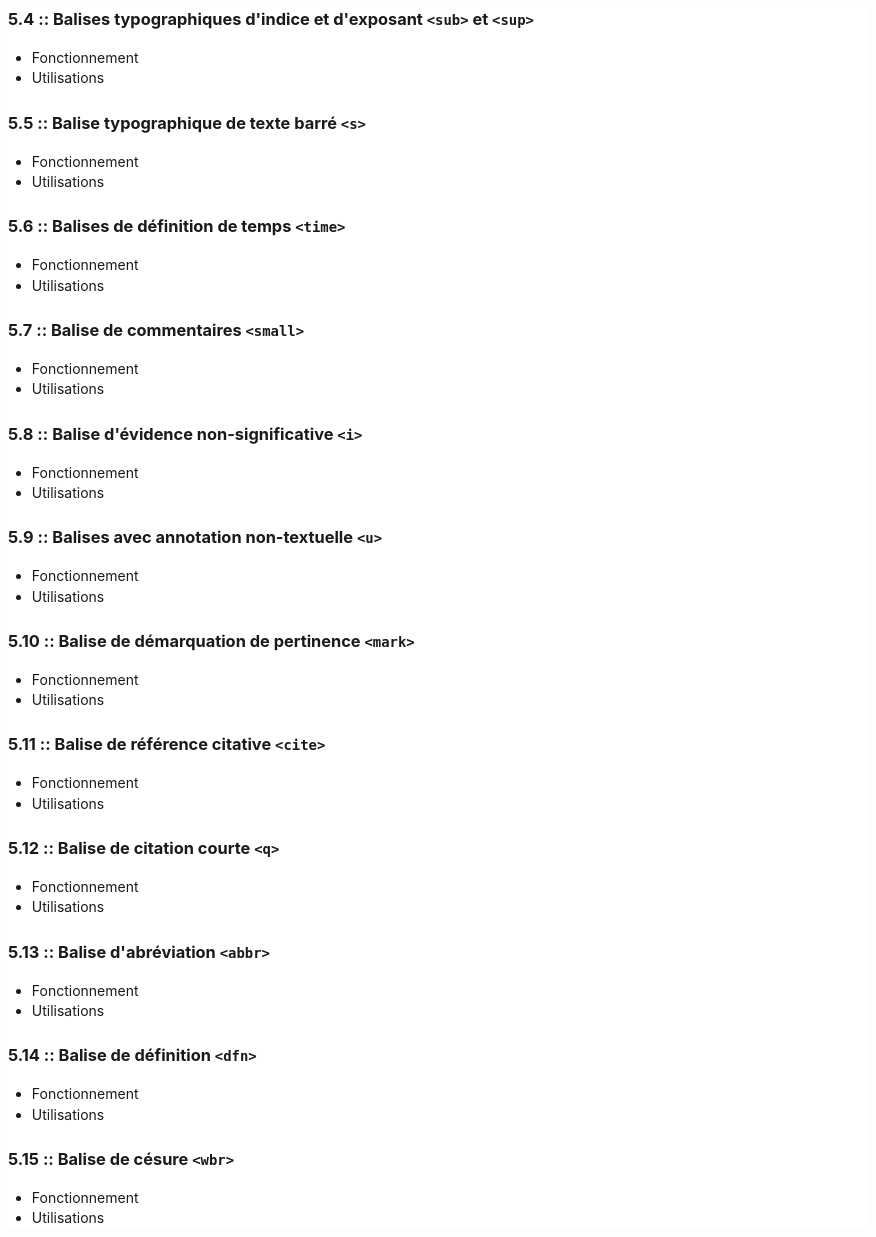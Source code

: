 ### 5.4 :: Balises typographiques d'indice et d'exposant `<sub>` et `<sup>`
- Fonctionnement
- Utilisations

### 5.5 :: Balise typographique de texte barré `<s>`
- Fonctionnement
- Utilisations

### 5.6 :: Balises de définition de temps `<time>`
- Fonctionnement
- Utilisations
    
### 5.7 :: Balise de commentaires `<small>`
- Fonctionnement
- Utilisations

### 5.8 :: Balise d'évidence non-significative `<i>`
- Fonctionnement
- Utilisations

### 5.9 :: Balises avec annotation non-textuelle `<u>`
- Fonctionnement
- Utilisations

### 5.10 :: Balise de démarquation de pertinence `<mark>`
- Fonctionnement
- Utilisations

### 5.11 :: Balise de référence citative `<cite>`
- Fonctionnement
- Utilisations

### 5.12 :: Balise de citation courte `<q>`
- Fonctionnement
- Utilisations

### 5.13 :: Balise d'abréviation `<abbr>`
- Fonctionnement
- Utilisations

### 5.14 :: Balise de définition `<dfn>`
- Fonctionnement
- Utilisations

### 5.15 :: Balise de césure `<wbr>`
- Fonctionnement
- Utilisations
